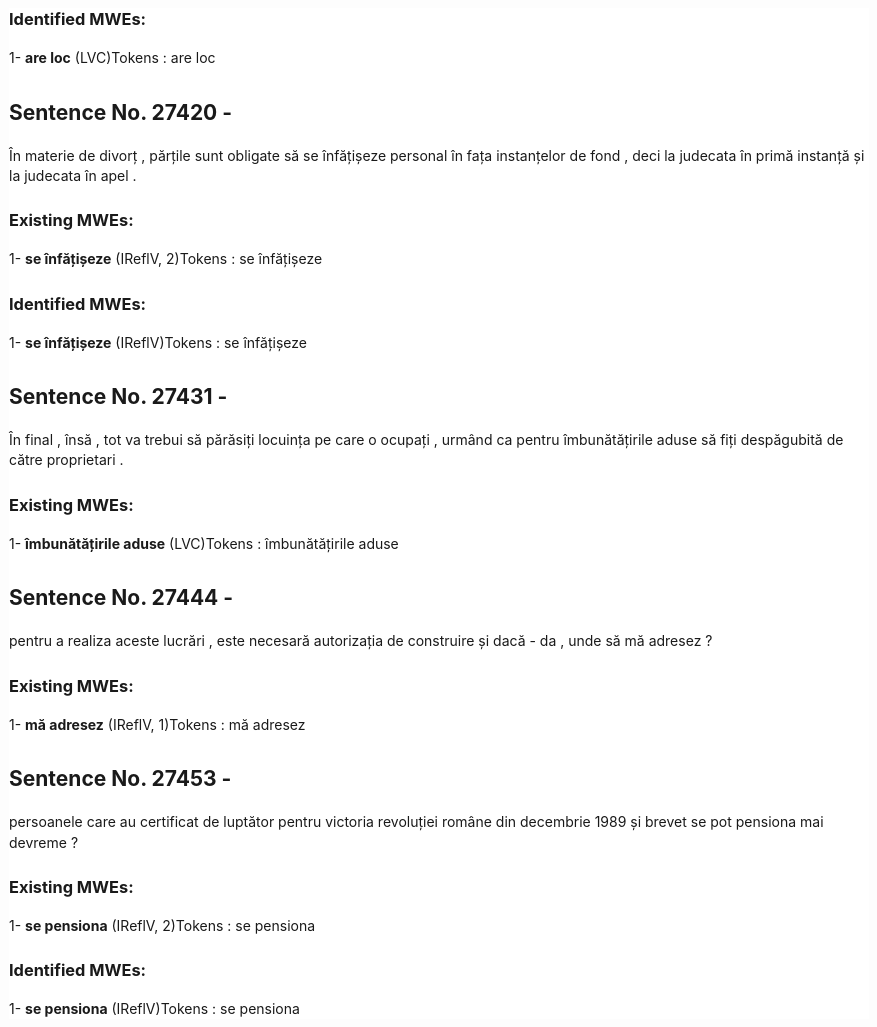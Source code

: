 ### Identified MWEs: 
1- **are loc** (LVC)Tokens : 
are
loc

## Sentence No. 27420 - 
În materie de divorț , părțile sunt obligate să se înfățișeze personal în fața instanțelor de fond , deci la judecata în primă instanță și la judecata în apel . 
### Existing MWEs: 
1- **se înfățișeze** (IReflV, 2)Tokens : 
se
înfățișeze

### Identified MWEs: 
1- **se înfățișeze** (IReflV)Tokens : 
se
înfățișeze

## Sentence No. 27431 - 
În final , însă , tot va trebui să părăsiți locuința pe care o ocupați , urmând ca pentru îmbunătățirile aduse să fiți despăgubită de către proprietari . 
### Existing MWEs: 
1- **îmbunătățirile aduse** (LVC)Tokens : 
îmbunătățirile
aduse

## Sentence No. 27444 - 
pentru a realiza aceste lucrări , este necesară autorizația de construire și dacă - da , unde să mă adresez ? 
### Existing MWEs: 
1- **mă adresez** (IReflV, 1)Tokens : 
mă
adresez

## Sentence No. 27453 - 
persoanele care au certificat de luptător pentru victoria revoluției române din decembrie 1989 și brevet se pot pensiona mai devreme ? 
### Existing MWEs: 
1- **se pensiona** (IReflV, 2)Tokens : 
se
pensiona

### Identified MWEs: 
1- **se pensiona** (IReflV)Tokens : 
se
pensiona

